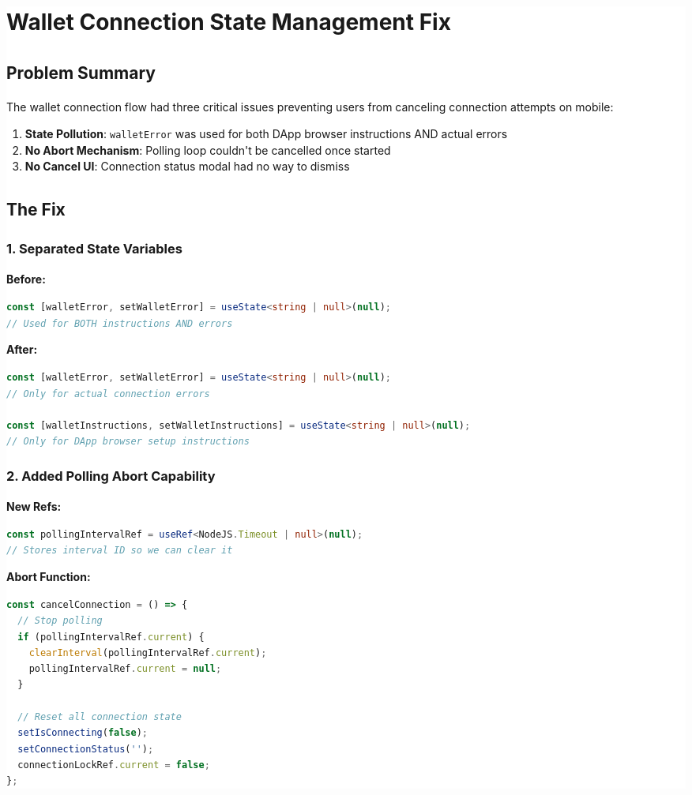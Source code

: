 # Wallet Connection State Management Fix

## Problem Summary

The wallet connection flow had three critical issues preventing users from canceling connection attempts on mobile:

1. **State Pollution**: `walletError` was used for both DApp browser instructions AND actual errors
2. **No Abort Mechanism**: Polling loop couldn't be cancelled once started
3. **No Cancel UI**: Connection status modal had no way to dismiss

## The Fix

### 1. Separated State Variables

**Before:**
```typescript
const [walletError, setWalletError] = useState<string | null>(null);
// Used for BOTH instructions AND errors
```

**After:**
```typescript
const [walletError, setWalletError] = useState<string | null>(null);
// Only for actual connection errors

const [walletInstructions, setWalletInstructions] = useState<string | null>(null);
// Only for DApp browser setup instructions
```

### 2. Added Polling Abort Capability

**New Refs:**
```typescript
const pollingIntervalRef = useRef<NodeJS.Timeout | null>(null);
// Stores interval ID so we can clear it
```

**Abort Function:**
```typescript
const cancelConnection = () => {
  // Stop polling
  if (pollingIntervalRef.current) {
    clearInterval(pollingIntervalRef.current);
    pollingIntervalRef.current = null;
  }

  // Reset all connection state
  setIsConnecting(false);
  setConnectionStatus('');
  connectionLockRef.current = false;
};
```
